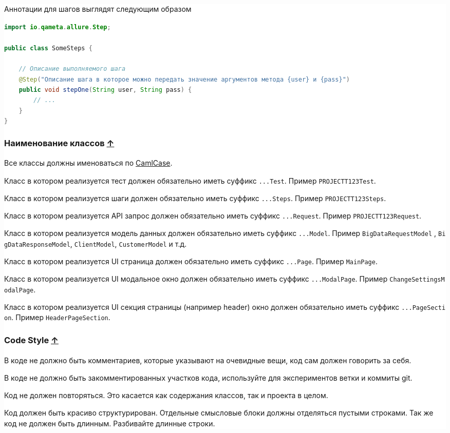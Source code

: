 ```java
```

Аннотации для шагов выглядят следующим образом

```java
import io.qameta.allure.Step;

public class SomeSteps {

    // Описание выполняемого шага
    @Step("Описание шага в которое можно передать значение аргументов метода {user} и {pass}")
    public void stepOne(String user, String pass) {
        // ...
    }
}
```


### Наименование классов <a href="#" name="classNaming">↑</a>

Все классы должны именоваться по [CamlCase](https://ru.wikipedia.org/wiki/CamelCase).

Класс в котором реализуется тест должен обязательно иметь суффикс `...Test`. Пример `PROJECTT123Test`.

Класс в котором реализуется шаги должен обязательно иметь суффикс `...Steps`. Пример `PROJECTT123Steps`.

Класс в котором реализуется API запрос должен обязательно иметь суффикс `...Request`. Пример `PROJECTT123Request`.

Класс в котором реализуется модель данных должен обязательно иметь суффикс `...Model`. Пример `BigDataRequestModel`
, `BigDataResponseModel`, `ClientModel`, `CustomerModel` и т.д.

Класс в котором реализуется UI страница должен обязательно иметь суффикс `...Page`. Пример `MainPage`.

Класс в котором реализуется UI модальное окно должен обязательно иметь суффикс `...ModalPage`.
Пример `ChangeSettingsModalPage`.

Класс в котором реализуется UI секция страницы (например header) окно должен обязательно иметь суффикс `...PageSection`.
Пример `HeaderPageSection`.


### Code Style <a href="#" name="codeStyle">↑</a>

В коде не должно быть комментариев, которые указывают на очевидные вещи, код сам должен говорить за себя.

В коде не должно быть закомментированных участков кода, используйте для экспериментов ветки и коммиты git.

Код не должен повторяться. Это касается как содержания классов, так и проекта в целом.

Код должен быть красиво структурирован. Отдельные смысловые блоки должны отделяться пустыми строками. Так же код не
должен быть длинным. Разбивайте длинные строки.

